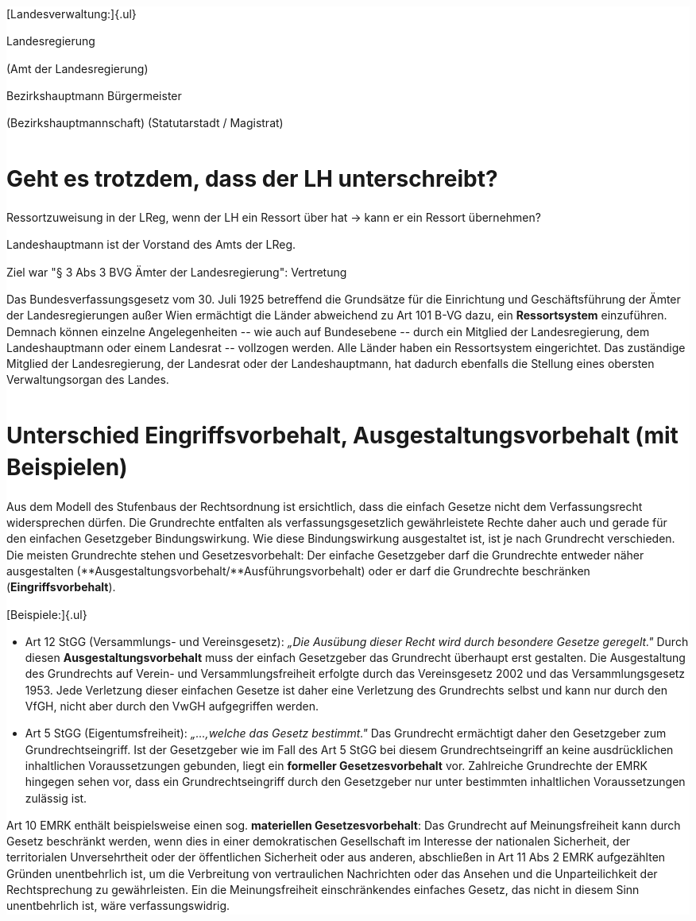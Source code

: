 [Landesverwaltung:]{.ul}

Landesregierung

(Amt der Landesregierung)

Bezirkshauptmann Bürgermeister

(Bezirkshauptmannschaft) (Statutarstadt / Magistrat)

# Geht es trotzdem, dass der LH unterschreibt?

Ressortzuweisung in der LReg, wenn der LH ein Ressort über hat → kann er ein Ressort übernehmen?

Landeshauptmann ist der Vorstand des Amts der LReg.

Ziel war \"§ 3 Abs 3 BVG Ämter der Landesregierung\": Vertretung

Das Bundesverfassungsgesetz vom 30. Juli 1925 betreffend die Grundsätze für die Einrichtung und Geschäftsführung der Ämter der Landesregierungen außer Wien ermächtigt die Länder abweichend zu Art 101 B-VG dazu, ein **Ressortsystem** einzuführen. Demnach können einzelne Angelegenheiten -- wie auch auf Bundesebene -- durch ein Mitglied der Landesregierung, dem Landeshauptmann oder einem Landesrat -- vollzogen werden. Alle Länder haben ein Ressortsystem eingerichtet. Das zuständige Mitglied der Landesregierung, der Landesrat oder der Landeshauptmann, hat dadurch ebenfalls die Stellung eines obersten Verwaltungsorgan des Landes.

# Unterschied Eingriffsvorbehalt, Ausgestaltungsvorbehalt (mit Beispielen)

Aus dem Modell des Stufenbaus der Rechtsordnung ist ersichtlich, dass die einfach Gesetze nicht dem Verfassungsrecht widersprechen dürfen. Die Grundrechte entfalten als verfassungsgesetzlich gewährleistete Rechte daher auch und gerade für den einfachen Gesetzgeber Bindungswirkung. Wie diese Bindungswirkung ausgestaltet ist, ist je nach Grundrecht verschieden. Die meisten Grundrechte stehen und Gesetzesvorbehalt: Der einfache Gesetzgeber darf die Grundrechte entweder näher ausgestalten (**Ausgestaltungsvorbehalt/**Ausführungsvorbehalt) oder er darf die Grundrechte beschränken (**Eingriffsvorbehalt**).

[Beispiele:]{.ul}

-   Art 12 StGG (Versammlungs- und Vereinsgesetz): *„Die Ausübung dieser Recht wird durch besondere Gesetze geregelt."* Durch diesen **Ausgestaltungsvorbehalt** muss der einfach Gesetzgeber das Grundrecht überhaupt erst gestalten. Die Ausgestaltung des Grundrechts auf Verein- und Versammlungsfreiheit erfolgte durch das Vereinsgesetz 2002 und das Versammlungsgesetz 1953. Jede Verletzung dieser einfachen Gesetze ist daher eine Verletzung des Grundrechts selbst und kann nur durch den VfGH, nicht aber durch den VwGH aufgegriffen werden.

-   Art 5 StGG (Eigentumsfreiheit): *„\...,welche das Gesetz bestimmt."* Das Grundrecht ermächtigt daher den Gesetzgeber zum Grundrechtseingriff. Ist der Gesetzgeber wie im Fall des Art 5 StGG bei diesem Grundrechtseingriff an keine ausdrücklichen inhaltlichen Voraussetzungen gebunden, liegt ein **formeller Gesetzesvorbehalt** vor. Zahlreiche Grundrechte der EMRK hingegen sehen vor, dass ein Grundrechtseingriff durch den Gesetzgeber nur unter bestimmten inhaltlichen Voraussetzungen zulässig ist.

Art 10 EMRK enthält beispielsweise einen sog. **materiellen Gesetzesvorbehalt**: Das Grundrecht auf Meinungsfreiheit kann durch Gesetz beschränkt werden, wenn dies in einer demokratischen Gesellschaft im Interesse der nationalen Sicherheit, der territorialen Unversehrtheit oder der öffentlichen Sicherheit oder aus anderen, abschließen in Art 11 Abs 2 EMRK aufgezählten Gründen unentbehrlich ist, um die Verbreitung von vertraulichen Nachrichten oder das Ansehen und die Unparteilichkeit der Rechtsprechung zu gewährleisten. Ein die Meinungsfreiheit einschränkendes einfaches Gesetz, das nicht in diesem Sinn unentbehrlich ist, wäre verfassungswidrig.
